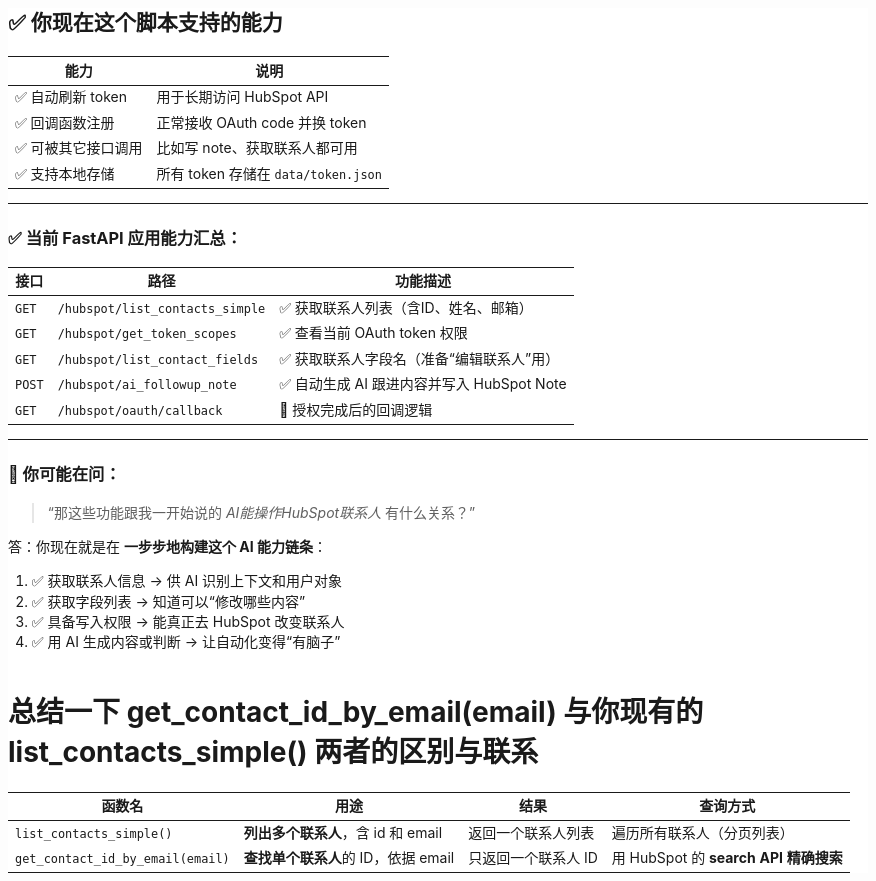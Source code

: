 
## ✅ 你现在这个脚本支持的能力

| 能力           | 说明                             |
| ------------ | ------------------------------ |
| ✅ 自动刷新 token | 用于长期访问 HubSpot API             |
| ✅ 回调函数注册     | 正常接收 OAuth code 并换 token       |
| ✅ 可被其它接口调用   | 比如写 note、获取联系人都可用              |
| ✅ 支持本地存储     | 所有 token 存储在 `data/token.json` |

---


### ✅ 当前 FastAPI 应用能力汇总：

| 接口     | 路径                              | 功能描述                           |
| ------ | ------------------------------- | ------------------------------ |
| `GET`  | `/hubspot/list_contacts_simple` | ✅ 获取联系人列表（含ID、姓名、邮箱）           |
| `GET`  | `/hubspot/get_token_scopes`     | ✅ 查看当前 OAuth token 权限          |
| `GET`  | `/hubspot/list_contact_fields`  | ✅ 获取联系人字段名（准备“编辑联系人”用）         |
| `POST` | `/hubspot/ai_followup_note`     | ✅ 自动生成 AI 跟进内容并写入 HubSpot Note |
| `GET`  | `/hubspot/oauth/callback`       | 🔁 授权完成后的回调逻辑                  |



---

### 🧠 你可能在问：

> “那这些功能跟我一开始说的 *AI能操作HubSpot联系人* 有什么关系？”

答：你现在就是在 **一步步地构建这个 AI 能力链条**：

1. ✅ 获取联系人信息 → 供 AI 识别上下文和用户对象
2. ✅ 获取字段列表 → 知道可以“修改哪些内容”
3. ✅ 具备写入权限 → 能真正去 HubSpot 改变联系人
4. ✅ 用 AI 生成内容或判断 → 让自动化变得“有脑子”


# 总结一下 get_contact_id_by_email(email) 与你现有的 list_contacts_simple() 两者的区别与联系


| 函数名                              | 用途                       | 结果          | 查询方式                            |
| -------------------------------- | ------------------------ | ----------- | ------------------------------- |
| `list_contacts_simple()`         | **列出多个联系人**，含 id 和 email | 返回一个联系人列表   | 遍历所有联系人（分页列表）                   |
| `get_contact_id_by_email(email)` | **查找单个联系人**的 ID，依据 email | 只返回一个联系人 ID | 用 HubSpot 的 **search API 精确搜索** |

